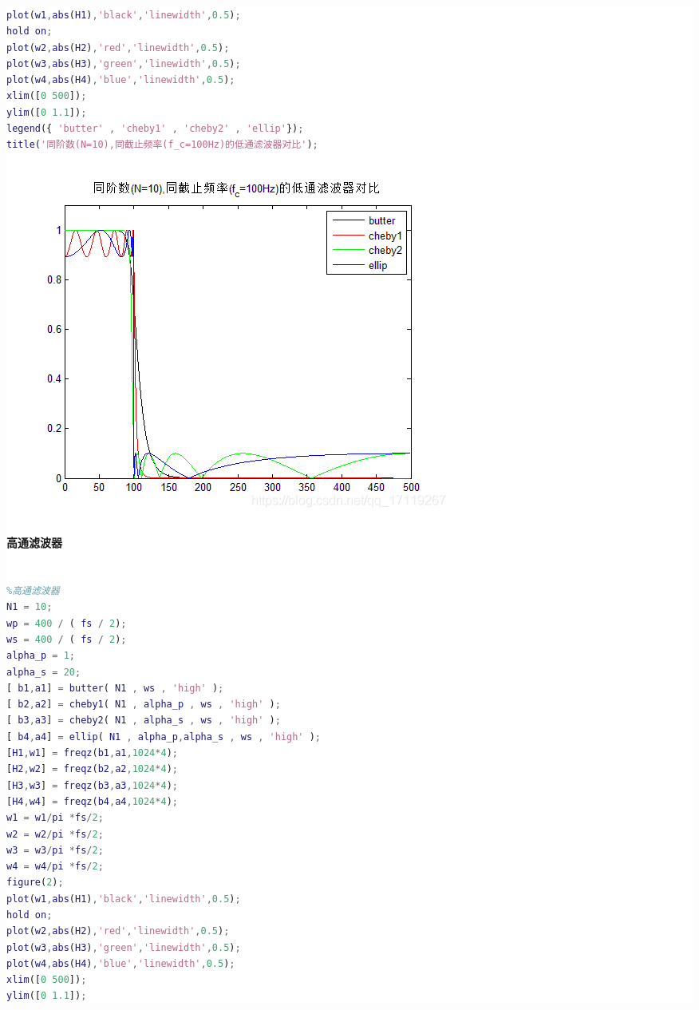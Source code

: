 ```matlab
plot(w1,abs(H1),'black','linewidth',0.5);
hold on;
plot(w2,abs(H2),'red','linewidth',0.5);
plot(w3,abs(H3),'green','linewidth',0.5);
plot(w4,abs(H4),'blue','linewidth',0.5);
xlim([0 500]);
ylim([0 1.1]);
legend({ 'butter' , 'cheby1' , 'cheby2' , 'ellip'});
title('同阶数(N=10),同截止频率(f_c=100Hz)的低通滤波器对比');
 
```
![[外链图片转存失败,源站可能有防盗链机制,建议将图片保存下来直接上传(img-wR9noXjY-1573634461133)(G:\研究生\项目小组任务\笔记\第四周笔记\lowp4.bmp)]](056.%E6%95%B0%E5%AD%97%E6%BB%A4%E6%B3%A2%E5%99%A8(%E4%B8%83)--Matlab%E6%95%B0%E5%AD%97%E6%BB%A4%E6%B3%A2%E5%99%A8%E8%AE%BE%E8%AE%A1.assets/2019111316425313.bmp)

#### 高通滤波器
```matlab

%高通滤波器
N1 = 10;
wp = 400 / ( fs / 2);
ws = 400 / ( fs / 2);
alpha_p = 1;
alpha_s = 20;
[ b1,a1] = butter( N1 , ws , 'high' );
[ b2,a2] = cheby1( N1 , alpha_p , ws , 'high' );
[ b3,a3] = cheby2( N1 , alpha_s , ws , 'high' );
[ b4,a4] = ellip( N1 , alpha_p,alpha_s , ws , 'high' );
[H1,w1] = freqz(b1,a1,1024*4);
[H2,w2] = freqz(b2,a2,1024*4);
[H3,w3] = freqz(b3,a3,1024*4);
[H4,w4] = freqz(b4,a4,1024*4);
w1 = w1/pi *fs/2;
w2 = w2/pi *fs/2;
w3 = w3/pi *fs/2;
w4 = w4/pi *fs/2;
figure(2);
plot(w1,abs(H1),'black','linewidth',0.5);
hold on;
plot(w2,abs(H2),'red','linewidth',0.5);
plot(w3,abs(H3),'green','linewidth',0.5);
plot(w4,abs(H4),'blue','linewidth',0.5);
xlim([0 500]);
ylim([0 1.1]);
```